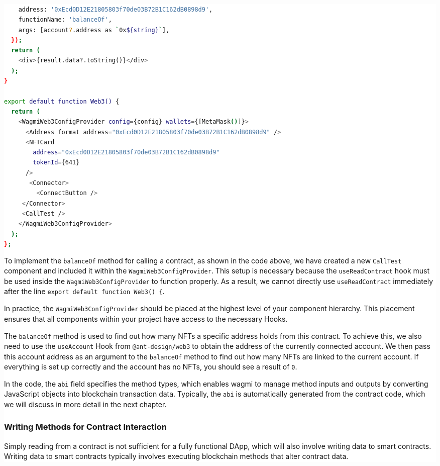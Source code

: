 ```bash 
    address: '0xEcd0D12E21805803f70de03B72B1C162dB0898d9',
    functionName: 'balanceOf',
    args: [account?.address as `0x${string}`],
  });
  return (
    <div>{result.data?.toString()}</div>
  );
}

export default function Web3() {
  return (
    <WagmiWeb3ConfigProvider config={config} wallets={[MetaMask()]}>
      <Address format address="0xEcd0D12E21805803f70de03B72B1C162dB0898d9" />
      <NFTCard
        address="0xEcd0D12E21805803f70de03B72B1C162dB0898d9"
        tokenId={641}
      />
       <Connector>
         <ConnectButton />
     </Connector>
     <CallTest />
    </WagmiWeb3ConfigProvider>
  );
};
```

To implement the `balanceOf` method for calling a contract, as shown in the code above, we have created a new `CallTest` component and included it within the `WagmiWeb3ConfigProvider`. This setup is necessary because the `useReadContract` hook must be used inside the `WagmiWeb3ConfigProvider` to function properly. As a result, we cannot directly use `useReadContract` immediately after the line `export default function Web3() {`.

In practice, the `WagmiWeb3ConfigProvider` should be placed at the highest level of your component hierarchy. This placement ensures that all components within your project have access to the necessary Hooks.

The `balanceOf` method is used to find out how many NFTs a specific address holds from this contract. To achieve this, we also need to use the `useAccount` Hook from `@ant-design/web3` to obtain the address of the currently connected account. We then pass this account address as an argument to the `balanceOf` method to find out how many NFTs are linked to the current account. If everything is set up correctly and the account has no NFTs, you should see a result of `0`.

In the code, the `abi` field specifies the method types, which enables wagmi to manage method inputs and outputs by converting JavaScript objects into blockchain transaction data. Typically, the `abi` is automatically generated from the contract code, which we will discuss in more detail in the next chapter.

### Writing Methods for Contract Interaction

Simply reading from a contract is not sufficient for a fully functional DApp, which will also involve writing data to smart contracts. Writing data to smart contracts typically involves executing blockchain methods that alter contract data.
